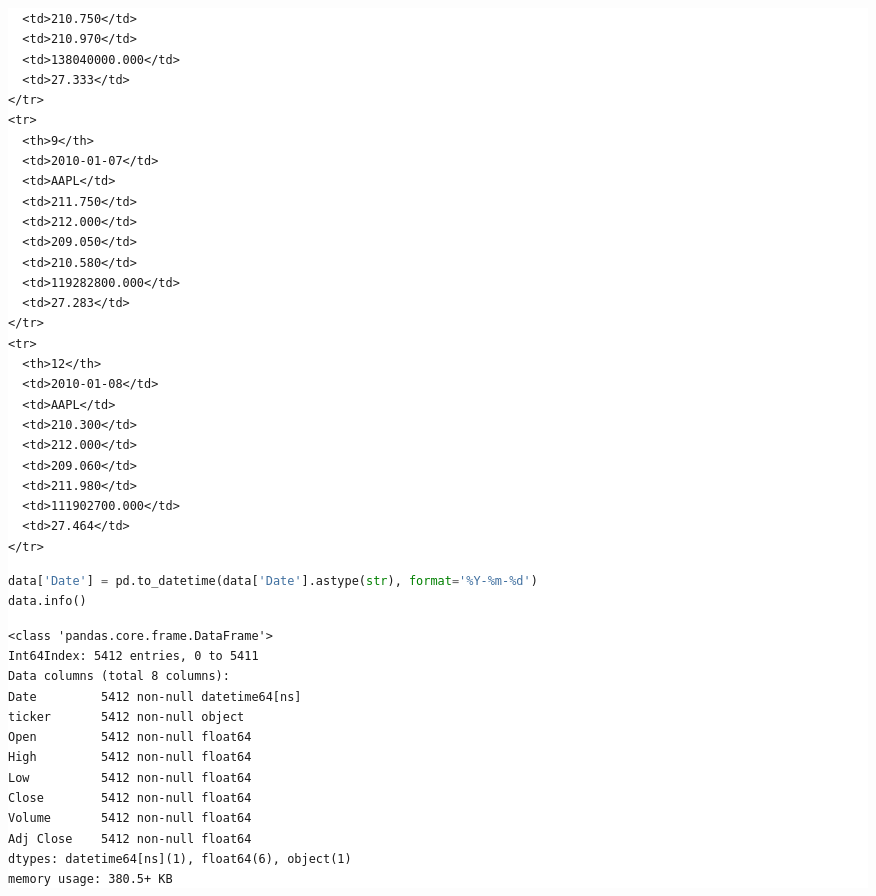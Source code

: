       <td>210.750</td>
      <td>210.970</td>
      <td>138040000.000</td>
      <td>27.333</td>
    </tr>
    <tr>
      <th>9</th>
      <td>2010-01-07</td>
      <td>AAPL</td>
      <td>211.750</td>
      <td>212.000</td>
      <td>209.050</td>
      <td>210.580</td>
      <td>119282800.000</td>
      <td>27.283</td>
    </tr>
    <tr>
      <th>12</th>
      <td>2010-01-08</td>
      <td>AAPL</td>
      <td>210.300</td>
      <td>212.000</td>
      <td>209.060</td>
      <td>211.980</td>
      <td>111902700.000</td>
      <td>27.464</td>
    </tr>
  </tbody>
</table>
</div>




```python
data['Date'] = pd.to_datetime(data['Date'].astype(str), format='%Y-%m-%d')
data.info()

```

    <class 'pandas.core.frame.DataFrame'>
    Int64Index: 5412 entries, 0 to 5411
    Data columns (total 8 columns):
    Date         5412 non-null datetime64[ns]
    ticker       5412 non-null object
    Open         5412 non-null float64
    High         5412 non-null float64
    Low          5412 non-null float64
    Close        5412 non-null float64
    Volume       5412 non-null float64
    Adj Close    5412 non-null float64
    dtypes: datetime64[ns](1), float64(6), object(1)
    memory usage: 380.5+ KB
